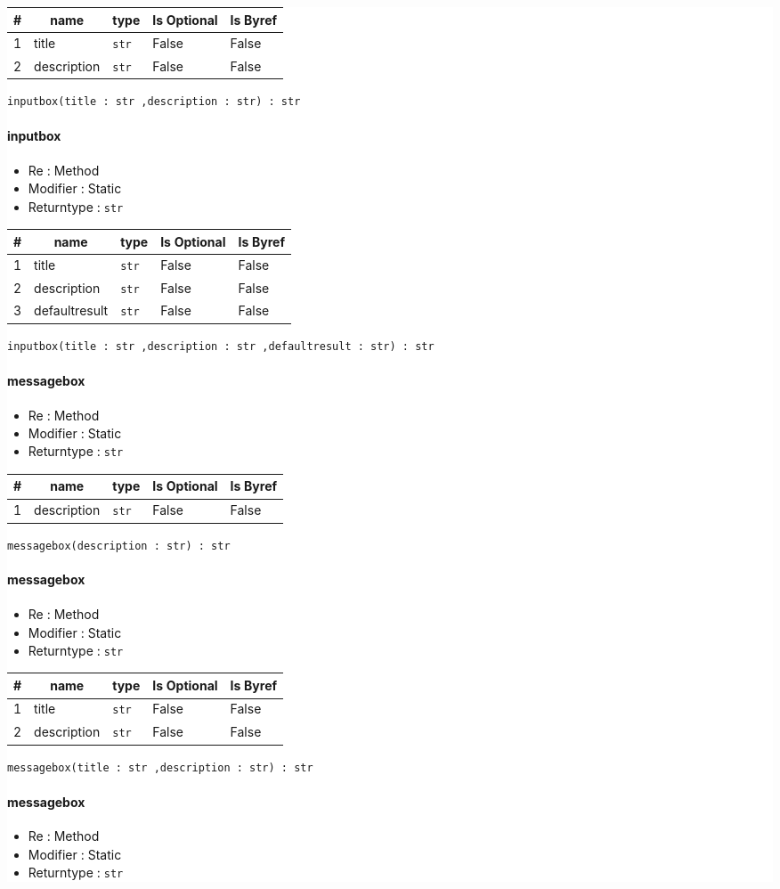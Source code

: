 | # | name | type |  Is Optional | Is Byref |
|--|--|--|--|--|
| 1 | title | `str` | False | False |
| 2 | description | `str` | False | False |

```f#
inputbox(title : str ,description : str) : str
```
#### inputbox
- Re : Method
- Modifier : Static
- Returntype : `str`

| # | name | type |  Is Optional | Is Byref |
|--|--|--|--|--|
| 1 | title | `str` | False | False |
| 2 | description | `str` | False | False |
| 3 | defaultresult | `str` | False | False |

```f#
inputbox(title : str ,description : str ,defaultresult : str) : str
```
#### messagebox
- Re : Method
- Modifier : Static
- Returntype : `str`

| # | name | type |  Is Optional | Is Byref |
|--|--|--|--|--|
| 1 | description | `str` | False | False |

```f#
messagebox(description : str) : str
```
#### messagebox
- Re : Method
- Modifier : Static
- Returntype : `str`

| # | name | type |  Is Optional | Is Byref |
|--|--|--|--|--|
| 1 | title | `str` | False | False |
| 2 | description | `str` | False | False |

```f#
messagebox(title : str ,description : str) : str
```
#### messagebox
- Re : Method
- Modifier : Static
- Returntype : `str`
